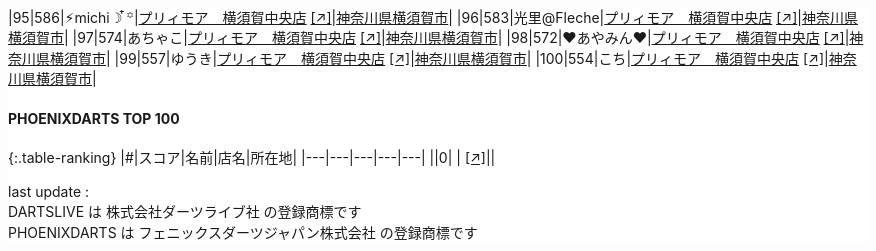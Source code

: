 |95|586|<span class="rank-name-dl">⚡︎michi☽ ໋꙳</span>|<a href="/darts/rank/shops/43cc2a6a2353a28428032249b44395af.html">プリィモア　横須賀中央店</a> <a href="https://search.dartslive.com/jp/shop/43cc2a6a2353a28428032249b44395af">[↗]</a>|<a href="/darts/rank/神奈川県/横須賀市">神奈川県横須賀市</a>|
|96|583|<span class="rank-name-dl">光里@Fleche</span>|<a href="/darts/rank/shops/43cc2a6a2353a28428032249b44395af.html">プリィモア　横須賀中央店</a> <a href="https://search.dartslive.com/jp/shop/43cc2a6a2353a28428032249b44395af">[↗]</a>|<a href="/darts/rank/神奈川県/横須賀市">神奈川県横須賀市</a>|
|97|574|<span class="rank-name-dl">あちゃこ</span>|<a href="/darts/rank/shops/43cc2a6a2353a28428032249b44395af.html">プリィモア　横須賀中央店</a> <a href="https://search.dartslive.com/jp/shop/43cc2a6a2353a28428032249b44395af">[↗]</a>|<a href="/darts/rank/神奈川県/横須賀市">神奈川県横須賀市</a>|
|98|572|<span class="rank-name-dl">♥あやみん♥</span>|<a href="/darts/rank/shops/43cc2a6a2353a28428032249b44395af.html">プリィモア　横須賀中央店</a> <a href="https://search.dartslive.com/jp/shop/43cc2a6a2353a28428032249b44395af">[↗]</a>|<a href="/darts/rank/神奈川県/横須賀市">神奈川県横須賀市</a>|
|99|557|<span class="rank-name-dl">ゆうき</span>|<a href="/darts/rank/shops/43cc2a6a2353a28428032249b44395af.html">プリィモア　横須賀中央店</a> <a href="https://search.dartslive.com/jp/shop/43cc2a6a2353a28428032249b44395af">[↗]</a>|<a href="/darts/rank/神奈川県/横須賀市">神奈川県横須賀市</a>|
|100|554|<span class="rank-name-dl">こち</span>|<a href="/darts/rank/shops/43cc2a6a2353a28428032249b44395af.html">プリィモア　横須賀中央店</a> <a href="https://search.dartslive.com/jp/shop/43cc2a6a2353a28428032249b44395af">[↗]</a>|<a href="/darts/rank/神奈川県/横須賀市">神奈川県横須賀市</a>|


#### PHOENIXDARTS TOP 100



{:.table-ranking}
|#|スコア|名前|店名|所在地|
|---|---|---|---|---|
||0|<span class="rank-name-dl"> </span>|<a href="/darts/rank/shops/.html"></a> <a href="">[↗]</a>|<a href="/darts/rank//"></a>|


<div class="footer border-top border-gray-light mt-5 pt-3 text-right text-gray">
    last update : <span style="font-weight: italic" id="foot_last_modified"></span><br />
    DARTSLIVE は 株式会社ダーツライブ社 の登録商標です<br />
    PHOENIXDARTS は フェニックスダーツジャパン株式会社 の登録商標です<br />
</div>

<script src="https://cdnjs.cloudflare.com/ajax/libs/jquery.tablesorter/2.31.3/js/jquery.tablesorter.min.js" integrity="sha512-qzgd5cYSZcosqpzpn7zF2ZId8f/8CHmFKZ8j7mU4OUXTNRd5g+ZHBPsgKEwoqxCtdQvExE5LprwwPAgoicguNg==" crossorigin="anonymous" referrerpolicy="no-referrer"></script>
<link rel="stylesheet" href="https://cdnjs.cloudflare.com/ajax/libs/jquery.tablesorter/2.31.3/css/theme.default.min.css" integrity="sha512-wghhOJkjQX0Lh3NSWvNKeZ0ZpNn+SPVXX1Qyc9OCaogADktxrBiBdKGDoqVUOyhStvMBmJQ8ZdMHiR3wuEq8+w==" crossorigin="anonymous" referrerpolicy="no-referrer" />
<script>
$(function() {
    $(".table-ranking").tablesorter({sortList:[[0, 0]]});
    $("#foot_last_modified").text(formatDate(new Date(document.lastModified), 'yyyy-MM-dd HH:mm:ss'));
});
</script>

<script async src="https://platform.twitter.com/widgets.js" charset="utf-8"></script>
